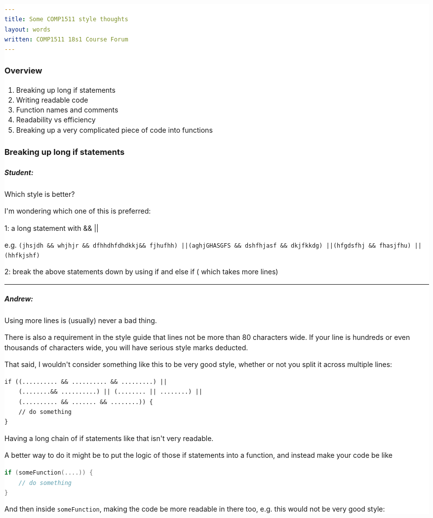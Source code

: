 ```yaml
---
title: Some COMP1511 style thoughts
layout: words
written: COMP1511 18s1 Course Forum
---
```


### Overview

1. Breaking up long if statements
1. Writing readable code
1. Function names and comments
1. Readability vs efficiency
1. Breaking up a very complicated piece of code into functions

### Breaking up long if statements
##### Student:
Which style is better?

I'm wondering which one of this is preferred:

1: a long statement with && \|\|

e.g. `(jhsjdh && whjhjr && dfhhdhfdhdkkj&& fjhufhh) ||(aghjGHASGFS &&
dshfhjasf && dkjfkkdg) ||(hfgdsfhj && fhasjfhu) || (hhfkjshf)`

2: break the above statements down by using if and else if ( which takes
more lines)

----

##### Andrew:

Using more lines is (usually) never a bad thing.

There is also a requirement in the style guide that lines not be more
than 80 characters wide. If your line is hundreds or even thousands of
characters wide, you will have serious style marks deducted.

That said, I wouldn't consider something like this to be very good
style, whether or not you split it across multiple lines:

```
if ((.......... && .......... && .........) ||
    (........&& ..........) || (........ || ........) ||
    (.......... && ....... && ........)) {
    // do something
}
```
Having a long chain of if statements like that isn't very readable.

A better way to do it might be to put the logic of those if statements
into a function, and instead make your code be like

```c
if (someFunction(....)) {
    // do something
}
```
And then inside `someFunction`, making the code be more readable in
there too, e.g. this would not be very good style:
